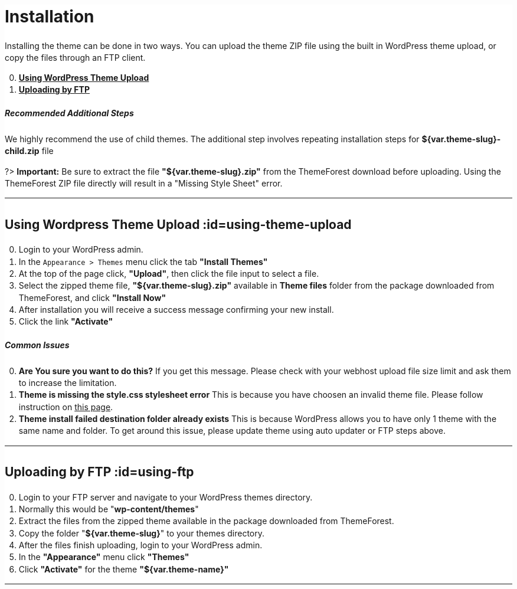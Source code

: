# Installation

Installing the theme can be done in two ways. You can upload the theme ZIP file using the built in WordPress theme upload, or copy the files through an FTP client.

0. [**Using WordPress Theme Upload**](#using-theme-upload)
0. [**Uploading by FTP**](#using-ftp)

##### Recommended Additional Steps

We highly recommend the use of child themes. The additional step involves repeating installation steps for **${var.theme-slug}-child.zip** file

?> **Important:** Be sure to extract the file **"${var.theme-slug}.zip"** from the ThemeForest download before uploading. Using the ThemeForest ZIP file directly will result in a "Missing Style Sheet" error.

---

## Using Wordpress Theme Upload :id=using-theme-upload

0. Login to your WordPress admin.
0. In the `Appearance > Themes` menu click the tab **"Install Themes"**
0. At the top of the page click, **"Upload"**, then click the file input to select a file.
0. Select the zipped theme file, **"${var.theme-slug}.zip"** available in **Theme files** folder from the package downloaded from ThemeForest, and click **"Install Now"**
0. After installation you will receive a success message confirming your new install.
0. Click the link **"Activate"**

##### Common Issues

0. **Are You sure you want to do this?** If you get this message. Please check with your webhost upload file size limit and ask them to increase the limitation.
0. **Theme is missing the style.css stylesheet error** This is because you have choosen an invalid theme file. Please follow instruction on [this page](https://help.market.envato.com/hc/en-us/articles/202821510).
0. **Theme install failed destination folder already exists** This is because WordPress allows you to have only 1 theme with the same name and folder. To get around this issue, please update theme using auto updater or FTP steps above.

---

## Uploading by FTP :id=using-ftp

0. Login to your FTP server and navigate to your WordPress themes directory.
0. Normally this would be "**wp-content/themes**"
0. Extract the files from the zipped theme available in the package downloaded from ThemeForest.
0. Copy the folder "**${var.theme-slug}**" to your themes directory.
0. After the files finish uploading, login to your WordPress admin.
0. In the **"Appearance"** menu click **"Themes"**
0. Click **"Activate"** for the theme **"${var.theme-name}"**


---